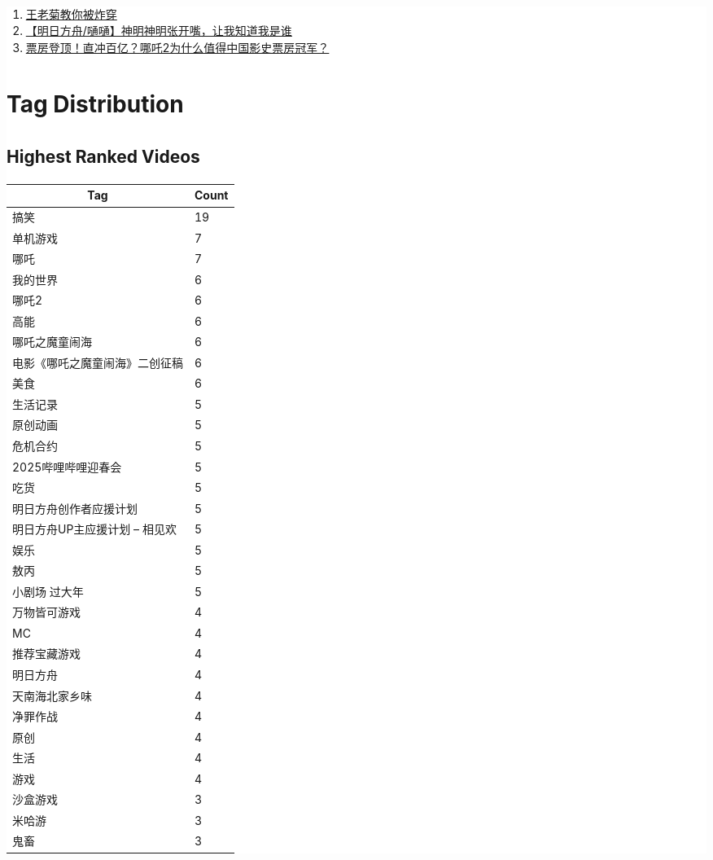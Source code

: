 1. [王老菊教你被炸穿](https://www.bilibili.com/video/BV1uzNPehEum)
1. [【明日方舟/嗵嗵】神明神明张开嘴，让我知道我是谁](https://www.bilibili.com/video/BV1wxNHePE7n)
1. [票房登顶！直冲百亿？哪吒2为什么值得中国影史票房冠军？](https://www.bilibili.com/video/BV1kGN4e7E2K)

# Tag Distribution
## Highest Ranked Videos


| Tag | Count |
| --- | --- |
| 搞笑 | 19 |
| 单机游戏 | 7 |
| 哪吒 | 7 |
| 我的世界 | 6 |
| 哪吒2 | 6 |
| 高能 | 6 |
| 哪吒之魔童闹海 | 6 |
| 电影《哪吒之魔童闹海》二创征稿 | 6 |
| 美食 | 6 |
| 生活记录 | 5 |
| 原创动画 | 5 |
| 危机合约 | 5 |
| 2025哔哩哔哩迎春会 | 5 |
| 吃货 | 5 |
| 明日方舟创作者应援计划 | 5 |
| 明日方舟UP主应援计划 – 相见欢 | 5 |
| 娱乐 | 5 |
| 敖丙 | 5 |
| 小剧场 过大年 | 5 |
| 万物皆可游戏 | 4 |
| MC | 4 |
| 推荐宝藏游戏 | 4 |
| 明日方舟 | 4 |
| 天南海北家乡味 | 4 |
| 净罪作战 | 4 |
| 原创 | 4 |
| 生活 | 4 |
| 游戏 | 4 |
| 沙盒游戏 | 3 |
| 米哈游 | 3 |
| 鬼畜 | 3 |